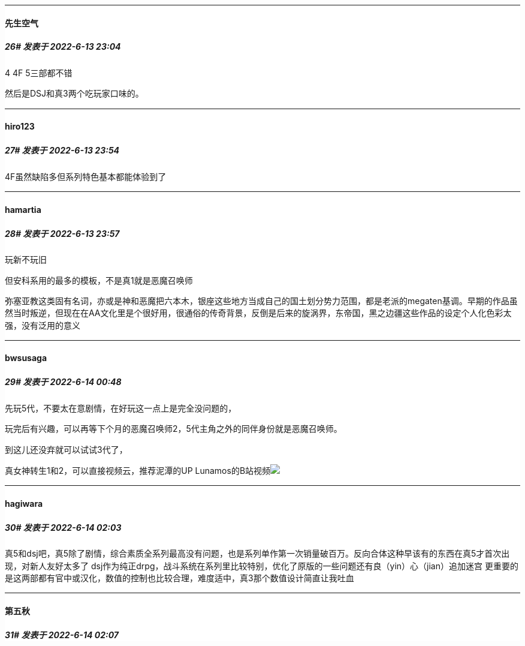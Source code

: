 *****

####  先生空气  
##### 26#       发表于 2022-6-13 23:04

4 4F 5三部都不错

然后是DSJ和真3两个吃玩家口味的。

*****

####  hiro123  
##### 27#       发表于 2022-6-13 23:54

4F虽然缺陷多但系列特色基本都能体验到了

*****

####  hamartia  
##### 28#       发表于 2022-6-13 23:57

玩新不玩旧

但安科系用的最多的模板，不是真1就是恶魔召唤师

弥塞亚教这类固有名词，亦或是神和恶魔把六本木，银座这些地方当成自己的国土划分势力范围，都是老派的megaten基调。早期的作品虽然当时叛逆，但现在在AA文化里是个很好用，很通俗的传奇背景，反倒是后来的旋涡界，东帝国，黑之边疆这些作品的设定个人化色彩太强，没有泛用的意义

*****

####  bwsusaga  
##### 29#       发表于 2022-6-14 00:48

先玩5代，不要太在意剧情，在好玩这一点上是完全没问题的，

玩完后有兴趣，可以再等下个月的恶魔召唤师2，5代主角之外的同伴身份就是恶魔召唤师。

到这儿还没弃就可以试试3代了，

真女神转生1和2，可以直接视频云，推荐泥潭的UP Lunamos的B站视频<img src="https://static.saraba1st.com/image/smiley/face2017/067.png" referrerpolicy="no-referrer">

*****

####  hagiwara  
##### 30#       发表于 2022-6-14 02:03

真5和dsj吧，真5除了剧情，综合素质全系列最高没有问题，也是系列单作第一次销量破百万。反向合体这种早该有的东西在真5才首次出现，对新人友好太多了
dsj作为纯正drpg，战斗系统在系列里比较特别，优化了原版的一些问题还有良（yin）心（jian）追加迷宫
更重要的是这两部都有官中或汉化，数值的控制也比较合理，难度适中，真3那个数值设计简直让我吐血



*****

####  第五秋  
##### 31#       发表于 2022-6-14 02:07
